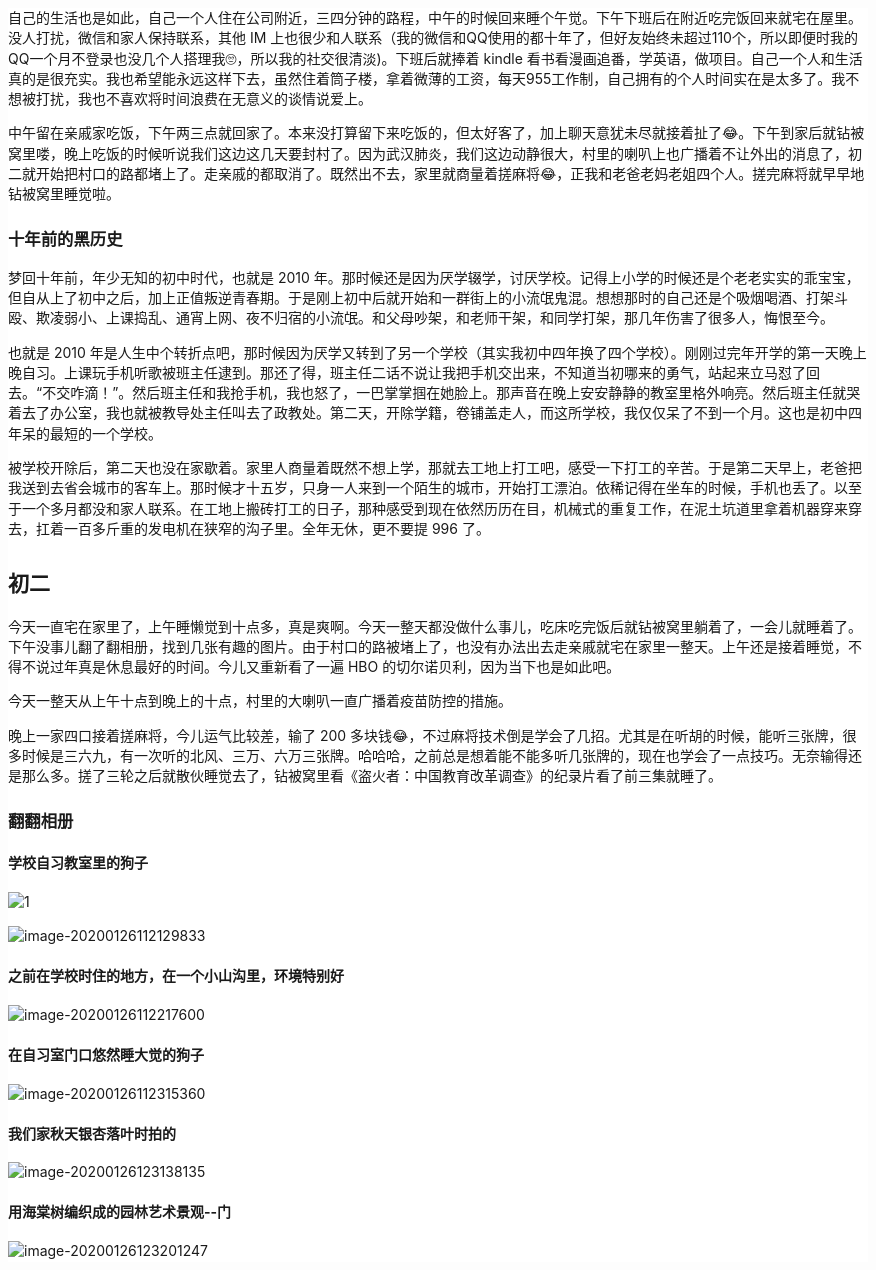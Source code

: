 自己的生活也是如此，自己一个人住在公司附近，三四分钟的路程，中午的时候回来睡个午觉。下午下班后在附近吃完饭回来就宅在屋里。没人打扰，微信和家人保持联系，其他 IM 上也很少和人联系（我的微信和QQ使用的都十年了，但好友始终未超过110个，所以即便时我的QQ一个月不登录也没几个人搭理我🙄，所以我的社交很清淡)。下班后就捧着 kindle 看书看漫画追番，学英语，做项目。自己一个人和生活真的是很充实。我也希望能永远这样下去，虽然住着筒子楼，拿着微薄的工资，每天955工作制，自己拥有的个人时间实在是太多了。我不想被打扰，我也不喜欢将时间浪费在无意义的谈情说爱上。

中午留在亲戚家吃饭，下午两三点就回家了。本来没打算留下来吃饭的，但太好客了，加上聊天意犹未尽就接着扯了😂。下午到家后就钻被窝里喽，晚上吃饭的时候听说我们这边这几天要封村了。因为武汉肺炎，我们这边动静很大，村里的喇叭上也广播着不让外出的消息了，初二就开始把村口的路都堵上了。走亲戚的都取消了。既然出不去，家里就商量着搓麻将😂，正我和老爸老妈老姐四个人。搓完麻将就早早地钻被窝里睡觉啦。

### 十年前的黑历史

梦回十年前，年少无知的初中时代，也就是 2010 年。那时候还是因为厌学辍学，讨厌学校。记得上小学的时候还是个老老实实的乖宝宝，但自从上了初中之后，加上正值叛逆青春期。于是刚上初中后就开始和一群街上的小流氓鬼混。想想那时的自己还是个吸烟喝酒、打架斗殴、欺凌弱小、上课捣乱、通宵上网、夜不归宿的小流氓。和父母吵架，和老师干架，和同学打架，那几年伤害了很多人，悔恨至今。

也就是 2010 年是人生中个转折点吧，那时候因为厌学又转到了另一个学校（其实我初中四年换了四个学校）。刚刚过完年开学的第一天晚上晚自习。上课玩手机听歌被班主任逮到。那还了得，班主任二话不说让我把手机交出来，不知道当初哪来的勇气，站起来立马怼了回去。“不交咋滴！”。然后班主任和我抢手机，我也怒了，一巴掌掌掴在她脸上。那声音在晚上安安静静的教室里格外响亮。然后班主任就哭着去了办公室，我也就被教导处主任叫去了政教处。第二天，开除学籍，卷铺盖走人，而这所学校，我仅仅呆了不到一个月。这也是初中四年呆的最短的一个学校。

被学校开除后，第二天也没在家歇着。家里人商量着既然不想上学，那就去工地上打工吧，感受一下打工的辛苦。于是第二天早上，老爸把我送到去省会城市的客车上。那时候才十五岁，只身一人来到一个陌生的城市，开始打工漂泊。依稀记得在坐车的时候，手机也丢了。以至于一个多月都没和家人联系。在工地上搬砖打工的日子，那种感受到现在依然历历在目，机械式的重复工作，在泥土坑道里拿着机器穿来穿去，扛着一百多斤重的发电机在狭窄的沟子里。全年无休，更不要提 996 了。

## 初二

今天一直宅在家里了，上午睡懒觉到十点多，真是爽啊。今天一整天都没做什么事儿，吃床吃完饭后就钻被窝里躺着了，一会儿就睡着了。下午没事儿翻了翻相册，找到几张有趣的图片。由于村口的路被堵上了，也没有办法出去走亲戚就宅在家里一整天。上午还是接着睡觉，不得不说过年真是休息最好的时间。今儿又重新看了一遍 HBO 的切尔诺贝利，因为当下也是如此吧。

今天一整天从上午十点到晚上的十点，村里的大喇叭一直广播着疫苗防控的措施。

晚上一家四口接着搓麻将，今儿运气比较差，输了 200 多块钱😂，不过麻将技术倒是学会了几招。尤其是在听胡的时候，能听三张牌，很多时候是三六九，有一次听的北风、三万、六万三张牌。哈哈哈，之前总是想着能不能多听几张牌的，现在也学会了一点技巧。无奈输得还是那么多。搓了三轮之后就散伙睡觉去了，钻被窝里看《盗火者：中国教育改革调查》的纪录片看了前三集就睡了。

### 翻翻相册

#### 学校自习教室里的狗子

![1](https://blog.502.li/img/image-20200126112048549.jpg)

![image-20200126112129833](https://blog.502.li/img/image-20200126112129833.jpg)

#### 之前在学校时住的地方，在一个小山沟里，环境特别好

![image-20200126112217600](https://blog.502.li/img/image-20200126112217600.jpg)

#### 在自习室门口悠然睡大觉的狗子

![image-20200126112315360](https://blog.502.li/img/image-20200126112315360.jpg)

#### 我们家秋天银杏落叶时拍的

![image-20200126123138135](https://blog.502.li/img/image-20200126123138135.jpg)

#### 用海棠树编织成的园林艺术景观--门

![image-20200126123201247](https://blog.502.li/img/image-20200126123201247.jpg)
